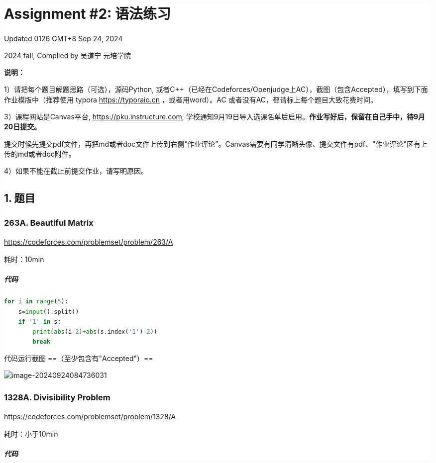 # Assignment #2: 语法练习

Updated 0126 GMT+8 Sep 24, 2024

2024 fall, Complied by 吴道宁 元培学院

**说明：**

1）请把每个题目解题思路（可选），源码Python, 或者C++（已经在Codeforces/Openjudge上AC），截图（包含Accepted），填写到下面作业模版中（推荐使用 typora https://typoraio.cn ，或者用word）。AC 或者没有AC，都请标上每个题目大致花费时间。

3）课程网站是Canvas平台, https://pku.instructure.com, 学校通知9月19日导入选课名单后启用。**作业写好后，保留在自己手中，待9月20日提交。**

提交时候先提交pdf文件，再把md或者doc文件上传到右侧“作业评论”。Canvas需要有同学清晰头像、提交文件有pdf、"作业评论"区有上传的md或者doc附件。

4）如果不能在截止前提交作业，请写明原因。



## 1. 题目

### 263A. Beautiful Matrix

https://codeforces.com/problemset/problem/263/A



耗时：10min



##### 代码

```python
for i in range(5):
    s=input().split()
    if '1' in s:
        print(abs(i-2)+abs(s.index('1')-2))
        break
```



代码运行截图 ==（至少包含有"Accepted"）==

![image-20240924084736031](C:\Users\wudaoning\AppData\Roaming\Typora\typora-user-images\image-20240924084736031.png)



### 1328A. Divisibility Problem

https://codeforces.com/problemset/problem/1328/A



耗时：小于10min



##### 代码
